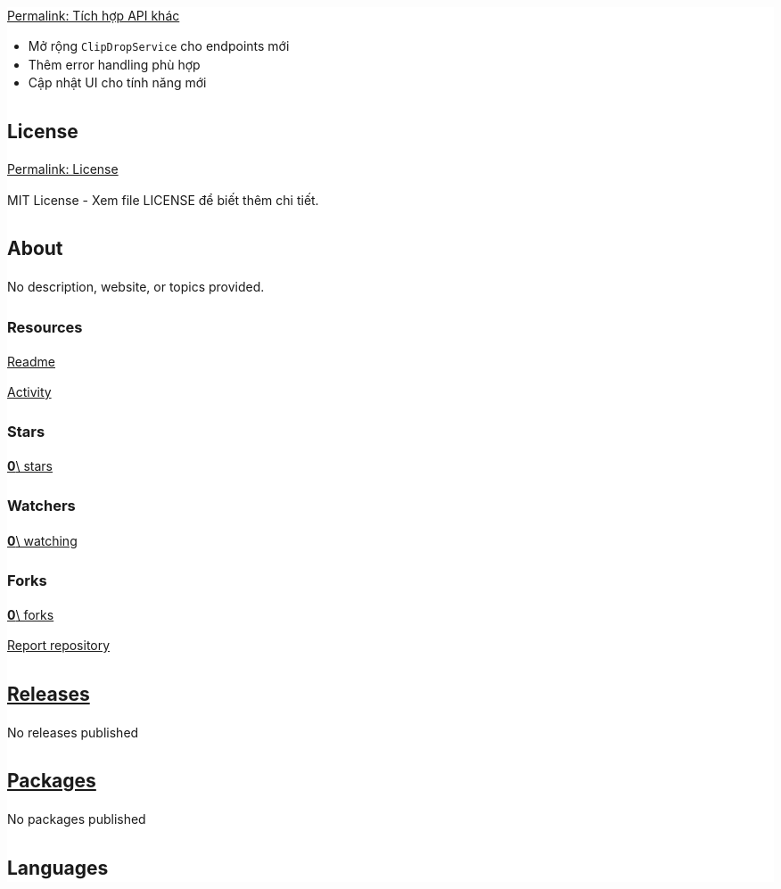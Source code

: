 [Permalink: Tích hợp API khác](https://github.com/danhtrinhdevelopermay/MagicBSA#t%C3%ADch-h%E1%BB%A3p-api-kh%C3%A1c)

- Mở rộng `ClipDropService` cho endpoints mới
- Thêm error handling phù hợp
- Cập nhật UI cho tính năng mới

## License

[Permalink: License](https://github.com/danhtrinhdevelopermay/MagicBSA#license)

MIT License - Xem file LICENSE để biết thêm chi tiết.

## About

No description, website, or topics provided.


### Resources

[Readme](https://github.com/danhtrinhdevelopermay/MagicBSA#readme-ov-file)

[Activity](https://github.com/danhtrinhdevelopermay/MagicBSA/activity)

### Stars

[**0**\\
stars](https://github.com/danhtrinhdevelopermay/MagicBSA/stargazers)

### Watchers

[**0**\\
watching](https://github.com/danhtrinhdevelopermay/MagicBSA/watchers)

### Forks

[**0**\\
forks](https://github.com/danhtrinhdevelopermay/MagicBSA/forks)

[Report repository](https://github.com/contact/report-content?content_url=https%3A%2F%2Fgithub.com%2Fdanhtrinhdevelopermay%2FMagicBSA&report=danhtrinhdevelopermay+%28user%29)

## [Releases](https://github.com/danhtrinhdevelopermay/MagicBSA/releases)

No releases published

## [Packages](https://github.com/users/danhtrinhdevelopermay/packages?repo_name=MagicBSA)

No packages published

## Languages
